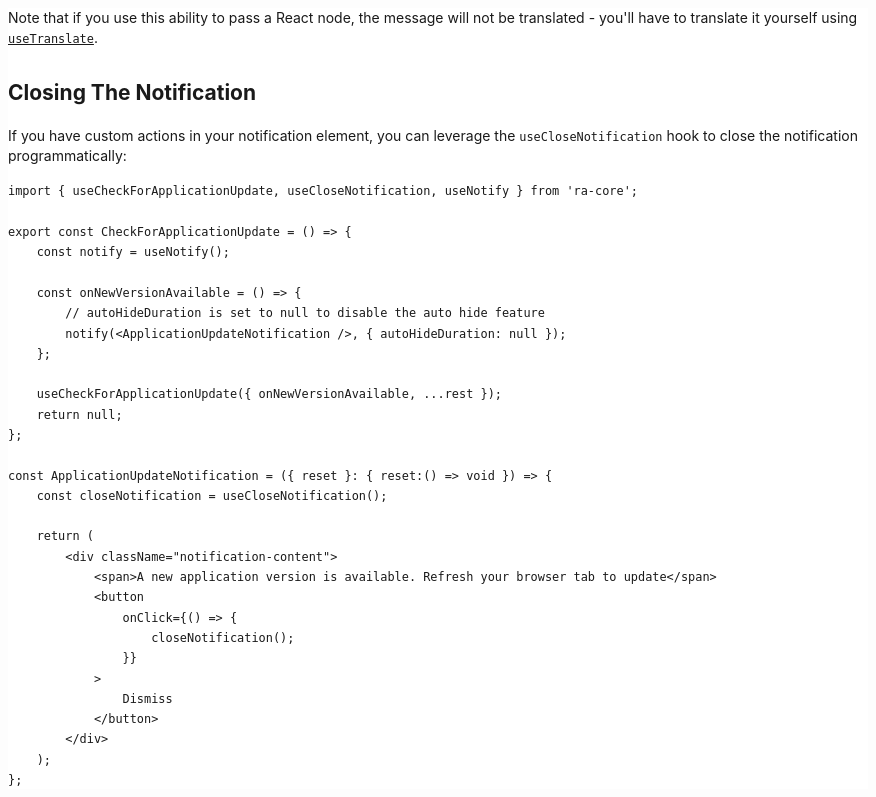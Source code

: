 ```tsx
```

Note that if you use this ability to pass a React node, the message will not be translated - you'll have to translate it yourself using [`useTranslate`](./useTranslate.md).

## Closing The Notification

If you have custom actions in your notification element, you can leverage the `useCloseNotification` hook to close the notification programmatically:

```tsx
import { useCheckForApplicationUpdate, useCloseNotification, useNotify } from 'ra-core';

export const CheckForApplicationUpdate = () => {
    const notify = useNotify();

    const onNewVersionAvailable = () => {
        // autoHideDuration is set to null to disable the auto hide feature
        notify(<ApplicationUpdateNotification />, { autoHideDuration: null });
    };

    useCheckForApplicationUpdate({ onNewVersionAvailable, ...rest });
    return null;
};

const ApplicationUpdateNotification = ({ reset }: { reset:() => void }) => {
    const closeNotification = useCloseNotification();

    return (
        <div className="notification-content">
            <span>A new application version is available. Refresh your browser tab to update</span>
            <button
                onClick={() => {
                    closeNotification();
                }}
            >
                Dismiss
            </button>
        </div>
    );
};
```